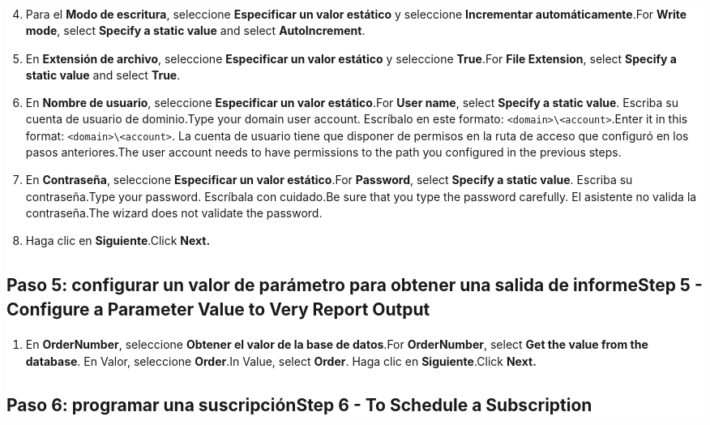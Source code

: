 4.  <span data-ttu-id="13463-146">Para el **Modo de escritura**, seleccione **Especificar un valor estático** y seleccione **Incrementar automáticamente**.</span><span class="sxs-lookup"><span data-stu-id="13463-146">For **Write mode**, select **Specify a static value** and select **AutoIncrement**.</span></span>  
  
5.  <span data-ttu-id="13463-147">En **Extensión de archivo**, seleccione **Especificar un valor estático** y seleccione **True**.</span><span class="sxs-lookup"><span data-stu-id="13463-147">For **File Extension**, select **Specify a static value** and select **True**.</span></span>  
  
6.  <span data-ttu-id="13463-148">En **Nombre de usuario**, seleccione **Especificar un valor estático**.</span><span class="sxs-lookup"><span data-stu-id="13463-148">For **User name**, select **Specify a static value**.</span></span> <span data-ttu-id="13463-149">Escriba su cuenta de usuario de dominio.</span><span class="sxs-lookup"><span data-stu-id="13463-149">Type your domain user account.</span></span> <span data-ttu-id="13463-150">Escríbalo en este formato: `<domain>\<account>`.</span><span class="sxs-lookup"><span data-stu-id="13463-150">Enter it in this format: `<domain>\<account>`.</span></span> <span data-ttu-id="13463-151">La cuenta de usuario tiene que disponer de permisos en la ruta de acceso que configuró en los pasos anteriores.</span><span class="sxs-lookup"><span data-stu-id="13463-151">The user account needs to have permissions to the path you configured in the previous steps.</span></span>  
  
7.  <span data-ttu-id="13463-152">En **Contraseña**, seleccione **Especificar un valor estático**.</span><span class="sxs-lookup"><span data-stu-id="13463-152">For **Password**, select **Specify a static value**.</span></span> <span data-ttu-id="13463-153">Escriba su contraseña.</span><span class="sxs-lookup"><span data-stu-id="13463-153">Type your password.</span></span> <span data-ttu-id="13463-154">Escríbala con cuidado.</span><span class="sxs-lookup"><span data-stu-id="13463-154">Be sure that you type the password carefully.</span></span> <span data-ttu-id="13463-155">El asistente no valida la contraseña.</span><span class="sxs-lookup"><span data-stu-id="13463-155">The wizard does not validate the password.</span></span>  
  
8.  <span data-ttu-id="13463-156">Haga clic en **Siguiente**.</span><span class="sxs-lookup"><span data-stu-id="13463-156">Click **Next.**</span></span>  
  
##  <a name="step-5---configure-a-parameter-value-to-very-report-output"></a><a name="bkmk_configure_parameter"></a><span data-ttu-id="13463-157">Paso 5: configurar un valor de parámetro para obtener una salida de informe</span><span class="sxs-lookup"><span data-stu-id="13463-157">Step 5 - Configure a Parameter Value to Very Report Output</span></span>  
  
1.  <span data-ttu-id="13463-158">En **OrderNumber**, seleccione **Obtener el valor de la base de datos**.</span><span class="sxs-lookup"><span data-stu-id="13463-158">For **OrderNumber**, select **Get the value from the database**.</span></span> <span data-ttu-id="13463-159">En Valor, seleccione **Order**.</span><span class="sxs-lookup"><span data-stu-id="13463-159">In Value, select **Order**.</span></span> <span data-ttu-id="13463-160">Haga clic en **Siguiente**.</span><span class="sxs-lookup"><span data-stu-id="13463-160">Click **Next.**</span></span>  
  
##  <a name="step-6---to-schedule-a-subscription"></a><a name="bkmk_schedule_subscription"></a><span data-ttu-id="13463-161">Paso 6: programar una suscripción</span><span class="sxs-lookup"><span data-stu-id="13463-161">Step 6 - To Schedule a Subscription</span></span>  
  